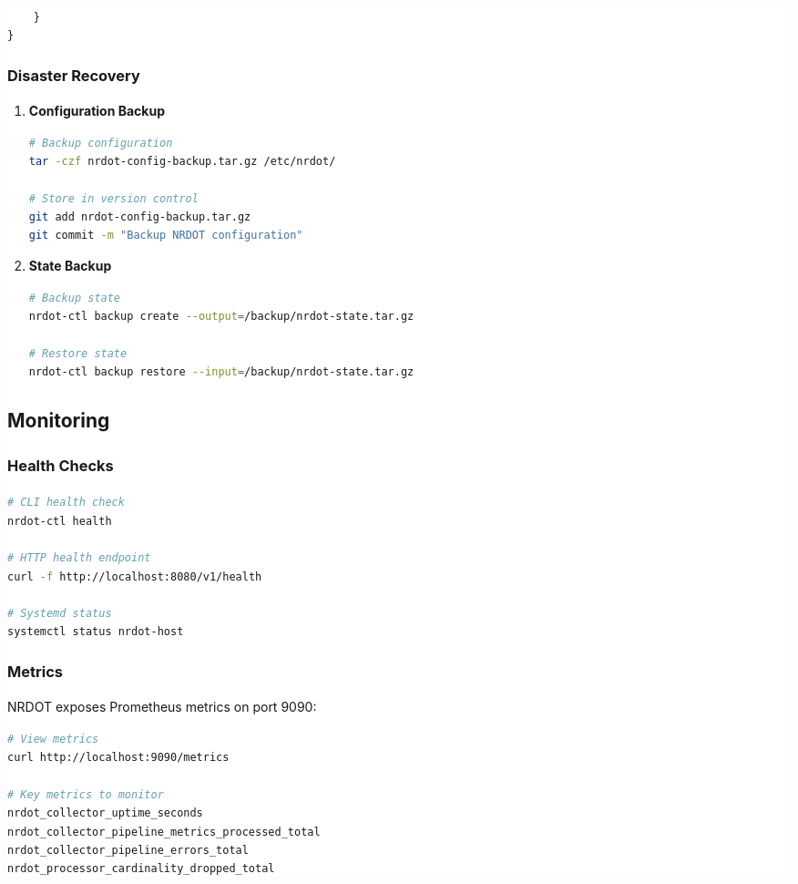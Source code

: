```nginx
    }
}
```

### Disaster Recovery

1. **Configuration Backup**
   ```bash
   # Backup configuration
   tar -czf nrdot-config-backup.tar.gz /etc/nrdot/
   
   # Store in version control
   git add nrdot-config-backup.tar.gz
   git commit -m "Backup NRDOT configuration"
   ```

2. **State Backup**
   ```bash
   # Backup state
   nrdot-ctl backup create --output=/backup/nrdot-state.tar.gz
   
   # Restore state
   nrdot-ctl backup restore --input=/backup/nrdot-state.tar.gz
   ```

## Monitoring

### Health Checks

```bash
# CLI health check
nrdot-ctl health

# HTTP health endpoint
curl -f http://localhost:8080/v1/health

# Systemd status
systemctl status nrdot-host
```

### Metrics

NRDOT exposes Prometheus metrics on port 9090:

```bash
# View metrics
curl http://localhost:9090/metrics

# Key metrics to monitor
nrdot_collector_uptime_seconds
nrdot_collector_pipeline_metrics_processed_total
nrdot_collector_pipeline_errors_total
nrdot_processor_cardinality_dropped_total
```
